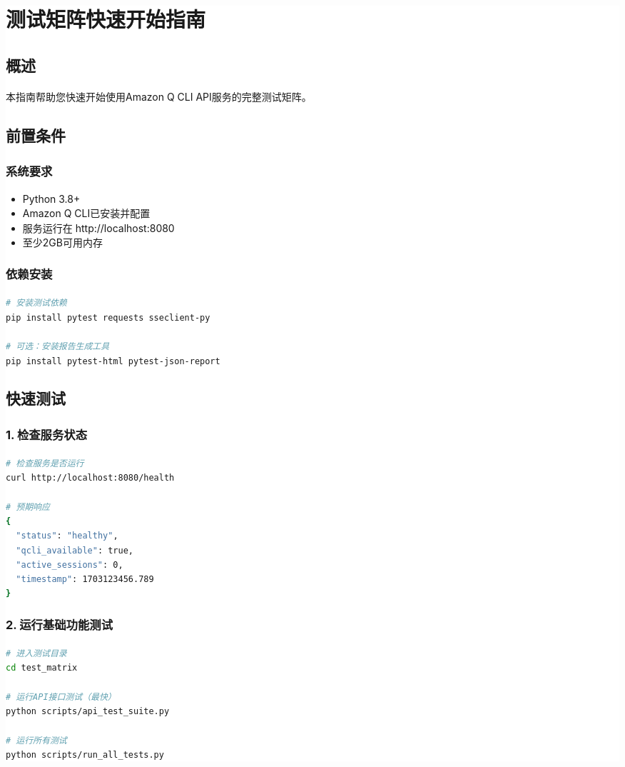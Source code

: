 # 测试矩阵快速开始指南

## 概述

本指南帮助您快速开始使用Amazon Q CLI API服务的完整测试矩阵。

## 前置条件

### 系统要求
- Python 3.8+
- Amazon Q CLI已安装并配置
- 服务运行在 http://localhost:8080
- 至少2GB可用内存

### 依赖安装
```bash
# 安装测试依赖
pip install pytest requests sseclient-py

# 可选：安装报告生成工具
pip install pytest-html pytest-json-report
```

## 快速测试

### 1. 检查服务状态
```bash
# 检查服务是否运行
curl http://localhost:8080/health

# 预期响应
{
  "status": "healthy",
  "qcli_available": true,
  "active_sessions": 0,
  "timestamp": 1703123456.789
}
```

### 2. 运行基础功能测试
```bash
# 进入测试目录
cd test_matrix

# 运行API接口测试（最快）
python scripts/api_test_suite.py

# 运行所有测试
python scripts/run_all_tests.py
```

